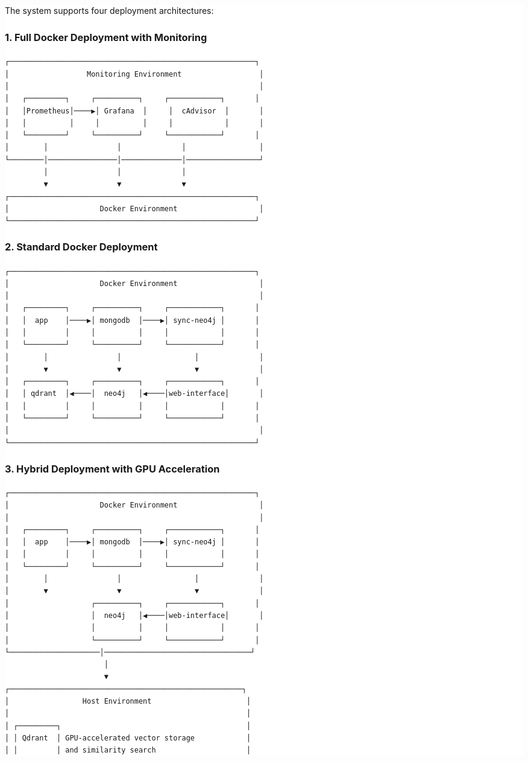 The system supports four deployment architectures:

### 1. Full Docker Deployment with Monitoring

```
┌─────────────────────────────────────────────────────────┐
│                  Monitoring Environment                  │
│                                                          │
│   ┌─────────┐     ┌──────────┐     ┌────────────┐       │
│   │Prometheus│────▶│ Grafana  │     │  cAdvisor  │       │
│   │          │     │          │     │            │       │
│   └─────────┘     └──────────┘     └────────────┘       │
│        │                │              │                 │
└────────│────────────────│──────────────│─────────────────┘
         │                │              │
         ▼                ▼              ▼
┌─────────────────────────────────────────────────────────┐
│                     Docker Environment                   │
└─────────────────────────────────────────────────────────┘
```

### 2. Standard Docker Deployment
```
┌─────────────────────────────────────────────────────────┐
│                     Docker Environment                   │
│                                                          │
│   ┌─────────┐     ┌──────────┐     ┌────────────┐       │
│   │  app    │────▶│ mongodb  │────▶│ sync-neo4j │       │
│   │         │     │          │     │            │       │
│   └─────────┘     └──────────┘     └────────────┘       │
│        │                │                 │              │
│        ▼                ▼                 ▼              │
│   ┌─────────┐     ┌──────────┐     ┌────────────┐       │
│   │ qdrant  │◀────│  neo4j   │◀────│web-interface│       │
│   │         │     │          │     │            │       │
│   └─────────┘     └──────────┘     └────────────┘       │
│                                                          │
└─────────────────────────────────────────────────────────┘
```

### 3. Hybrid Deployment with GPU Acceleration
```
┌─────────────────────────────────────────────────────────┐
│                     Docker Environment                   │
│                                                          │
│   ┌─────────┐     ┌──────────┐     ┌────────────┐       │
│   │  app    │────▶│ mongodb  │────▶│ sync-neo4j │       │
│   │         │     │          │     │            │       │
│   └─────────┘     └──────────┘     └────────────┘       │
│        │                │                 │              │
│        ▼                ▼                 ▼              │
│                   ┌──────────┐     ┌────────────┐       │
│                   │  neo4j   │◀────│web-interface│       │
│                   │          │     │            │       │
│                   └──────────┘     └────────────┘       │
└─────────────────────│──────────────────────────────────┘
                       │
                       ▼
┌──────────────────────────────────────────────────────┐
│                 Host Environment                      │
│                                                       │
│ ┌─────────┐                                           │
│ │ Qdrant  │ GPU-accelerated vector storage            │
│ │         │ and similarity search                     │
```